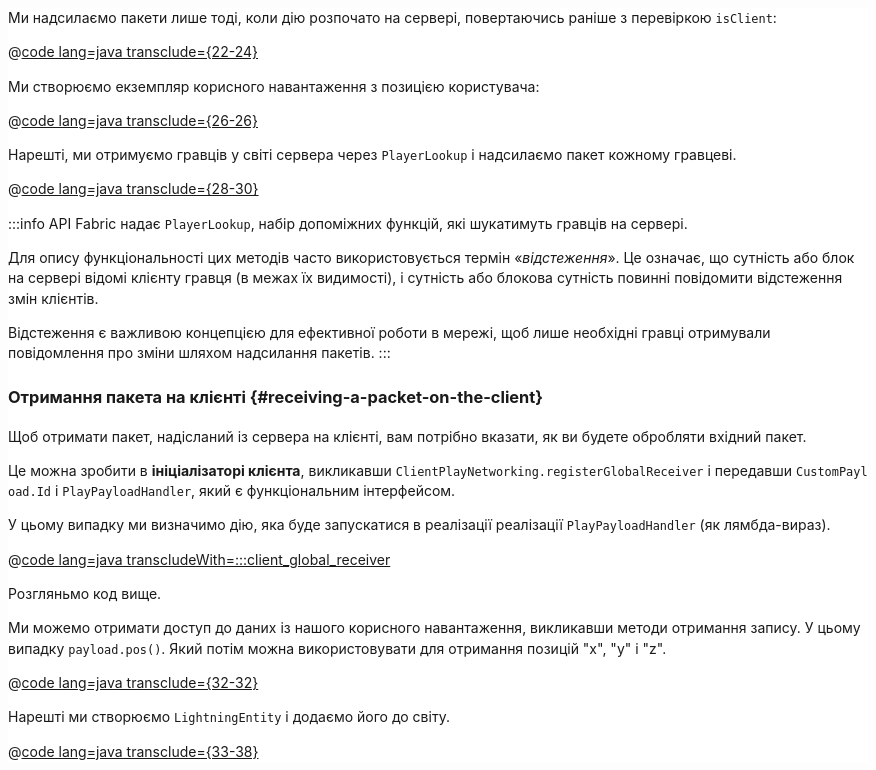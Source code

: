 Ми надсилаємо пакети лише тоді, коли дію розпочато на сервері, повертаючись раніше з перевіркою `isClient`:

@[code lang=java transclude={22-24}](@/reference/latest/src/main/java/com/example/docs/networking/basic/LightningTaterItem.java)

Ми створюємо екземпляр корисного навантаження з позицією користувача:

@[code lang=java transclude={26-26}](@/reference/latest/src/main/java/com/example/docs/networking/basic/LightningTaterItem.java)

Нарешті, ми отримуємо гравців у світі сервера через `PlayerLookup` і надсилаємо пакет кожному гравцеві.

@[code lang=java transclude={28-30}](@/reference/latest/src/main/java/com/example/docs/networking/basic/LightningTaterItem.java)

:::info
API Fabric надає `PlayerLookup`, набір допоміжних функцій, які шукатимуть гравців на сервері.

Для опису функціональності цих методів часто використовується термін «_відстеження_». Це означає, що сутність або блок на сервері відомі клієнту гравця (в межах їх видимості), і сутність або блокова сутність повинні повідомити
відстеження змін клієнтів.

Відстеження є важливою концепцією для ефективної роботи в мережі, щоб лише необхідні гравці отримували повідомлення про зміни шляхом надсилання пакетів.
:::

### Отримання пакета на клієнті {#receiving-a-packet-on-the-client}

Щоб отримати пакет, надісланий із сервера на клієнті, вам потрібно вказати, як ви будете обробляти вхідний пакет.

Це можна зробити в **ініціалізаторі клієнта**, викликавши `ClientPlayNetworking.registerGlobalReceiver` і передавши `CustomPayload.Id` і `PlayPayloadHandler`, який є функціональним інтерфейсом.

У цьому випадку ми визначимо дію, яка буде запускатися в реалізації реалізації `PlayPayloadHandler` (як
лямбда-вираз).

@[code lang=java transcludeWith=:::client_global_receiver](@/reference/latest/src/client/java/com/example/docs/network/basic/FabricDocsReferenceNetworkingBasicClient.java)

Розгляньмо код вище.

Ми можемо отримати доступ до даних із нашого корисного навантаження, викликавши методи отримання запису. У цьому випадку `payload.pos()`. Який потім
можна використовувати для отримання позицій "x", "y" і "z".

@[code lang=java transclude={32-32}](@/reference/latest/src/client/java/com/example/docs/network/basic/FabricDocsReferenceNetworkingBasicClient.java)

Нарешті ми створюємо `LightningEntity` і додаємо його до світу.

@[code lang=java transclude={33-38}](@/reference/latest/src/client/java/com/example/docs/network/basic/FabricDocsReferenceNetworkingBasicClient.java)
